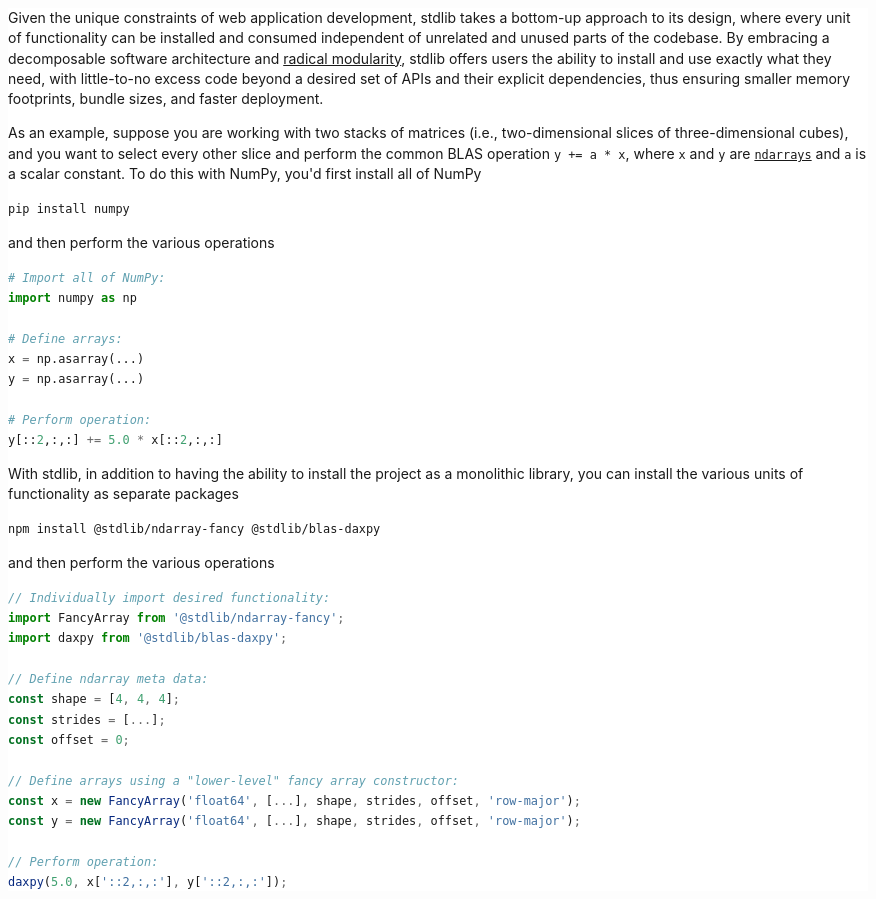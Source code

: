 Given the unique constraints of web application development, stdlib takes a bottom-up approach to its design, where every unit of functionality can be installed and consumed independent of unrelated and unused parts of the codebase. By embracing a decomposable software architecture and [radical modularity](https://aredridel.dinhe.net/2016/06/04/radical-modularity/), stdlib offers users the ability to install and use exactly what they need, with little-to-no excess code beyond a desired set of APIs and their explicit dependencies, thus ensuring smaller memory footprints, bundle sizes, and faster deployment.

As an example, suppose you are working with two stacks of matrices (i.e., two-dimensional slices of three-dimensional cubes), and you want to select every other slice and perform the common BLAS operation `y += a * x`, where `x` and `y` are [`ndarrays`](https://stdlib.io/docs/api/latest/@stdlib/ndarray/ctor) and `a` is a scalar constant. To do this with NumPy, you'd first install all of NumPy

```bash
pip install numpy
```

and then perform the various operations

```python
# Import all of NumPy:
import numpy as np

# Define arrays:
x = np.asarray(...)
y = np.asarray(...)

# Perform operation:
y[::2,:,:] += 5.0 * x[::2,:,:]
```

With stdlib, in addition to having the ability to install the project as a monolithic library, you can install the various units of functionality as separate packages

```bash
npm install @stdlib/ndarray-fancy @stdlib/blas-daxpy
```

and then perform the various operations

```javascript
// Individually import desired functionality:
import FancyArray from '@stdlib/ndarray-fancy';
import daxpy from '@stdlib/blas-daxpy';

// Define ndarray meta data:
const shape = [4, 4, 4];
const strides = [...];
const offset = 0;

// Define arrays using a "lower-level" fancy array constructor:
const x = new FancyArray('float64', [...], shape, strides, offset, 'row-major');
const y = new FancyArray('float64', [...], shape, strides, offset, 'row-major');

// Perform operation:
daxpy(5.0, x['::2,:,:'], y['::2,:,:']);
```
